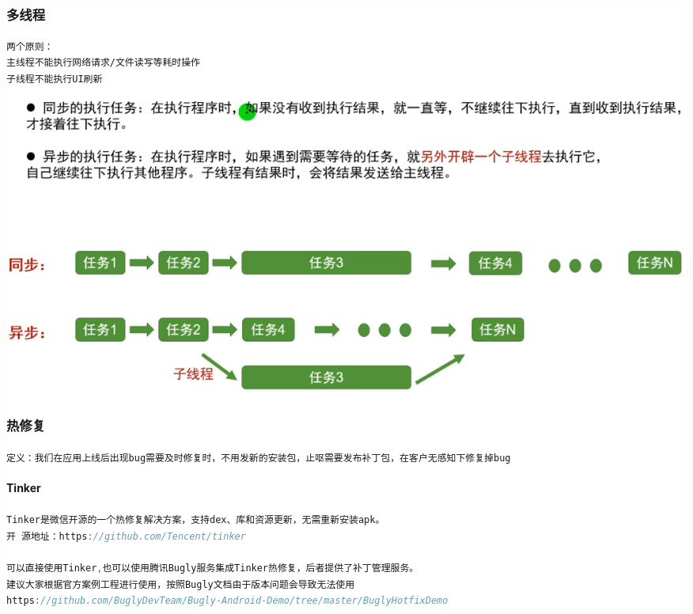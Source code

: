 
### 多线程

```
两个原则：
主线程不能执行网络请求/文件读写等耗时操作
子线程不能执行UI刷新
```

![image-20211203105413663](Android笔记\image-20211203105413663.png)







### 热修复

```java
定义：我们在应用上线后出现bug需要及时修复时，不用发新的安装包，止呕需要发布补丁包，在客户无感知下修复掉bug
```

#### Tinker

```java
Tinker是微信开源的一个热修复解决方案，支持dex、库和资源更新，无需重新安装apk。
开 源地址：https://github.com/Tencent/tinker

可以直接使用Tinker,也可以使用腾讯Bugly服务集成Tinker热修复，后者提供了补丁管理服务。
建议大家根据官方案例工程进行使用，按照Bugly文档由于版本问题会导致无法使用
https://github.com/BuglyDevTeam/Bugly-Android-Demo/tree/master/BuglyHotfixDemo
```
